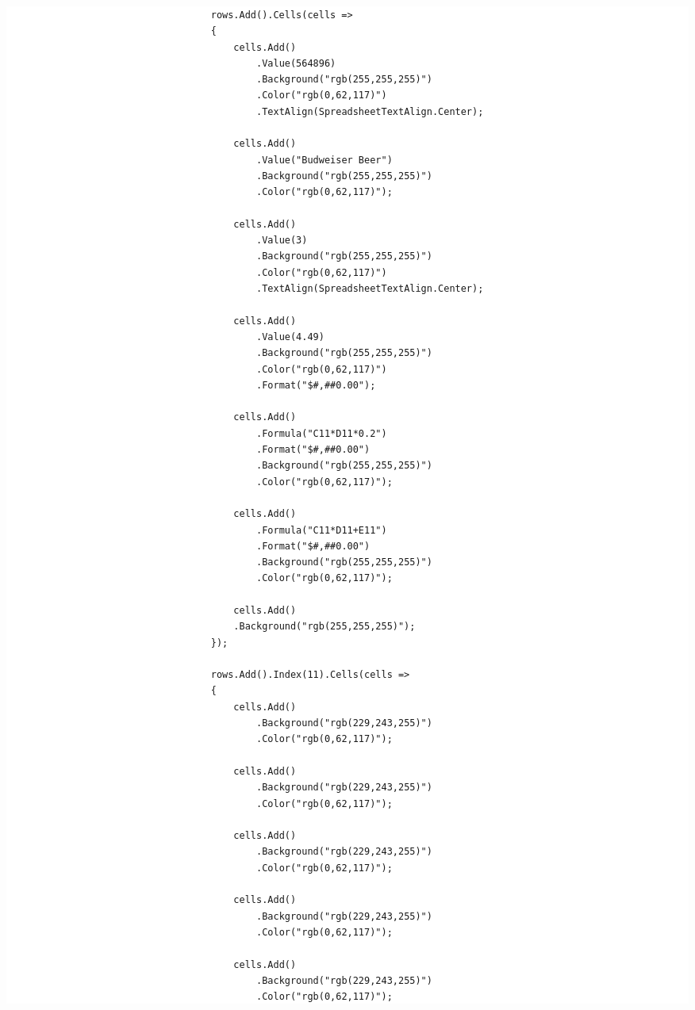 ```HtmlHelper
                                    rows.Add().Cells(cells =>
                                    {
                                        cells.Add()
                                            .Value(564896)
                                            .Background("rgb(255,255,255)")
                                            .Color("rgb(0,62,117)")
                                            .TextAlign(SpreadsheetTextAlign.Center);

                                        cells.Add()
                                            .Value("Budweiser Beer")
                                            .Background("rgb(255,255,255)")
                                            .Color("rgb(0,62,117)");

                                        cells.Add()
                                            .Value(3)
                                            .Background("rgb(255,255,255)")
                                            .Color("rgb(0,62,117)")
                                            .TextAlign(SpreadsheetTextAlign.Center);

                                        cells.Add()
                                            .Value(4.49)
                                            .Background("rgb(255,255,255)")
                                            .Color("rgb(0,62,117)")
                                            .Format("$#,##0.00");

                                        cells.Add()
                                            .Formula("C11*D11*0.2")
                                            .Format("$#,##0.00")
                                            .Background("rgb(255,255,255)")
                                            .Color("rgb(0,62,117)");

                                        cells.Add()
                                            .Formula("C11*D11+E11")
                                            .Format("$#,##0.00")
                                            .Background("rgb(255,255,255)")
                                            .Color("rgb(0,62,117)");

                                        cells.Add()
                                        .Background("rgb(255,255,255)");
                                    });

                                    rows.Add().Index(11).Cells(cells =>
                                    {
                                        cells.Add()
                                            .Background("rgb(229,243,255)")
                                            .Color("rgb(0,62,117)");

                                        cells.Add()
                                            .Background("rgb(229,243,255)")
                                            .Color("rgb(0,62,117)");

                                        cells.Add()
                                            .Background("rgb(229,243,255)")
                                            .Color("rgb(0,62,117)");

                                        cells.Add()
                                            .Background("rgb(229,243,255)")
                                            .Color("rgb(0,62,117)");

                                        cells.Add()
                                            .Background("rgb(229,243,255)")
                                            .Color("rgb(0,62,117)");

```